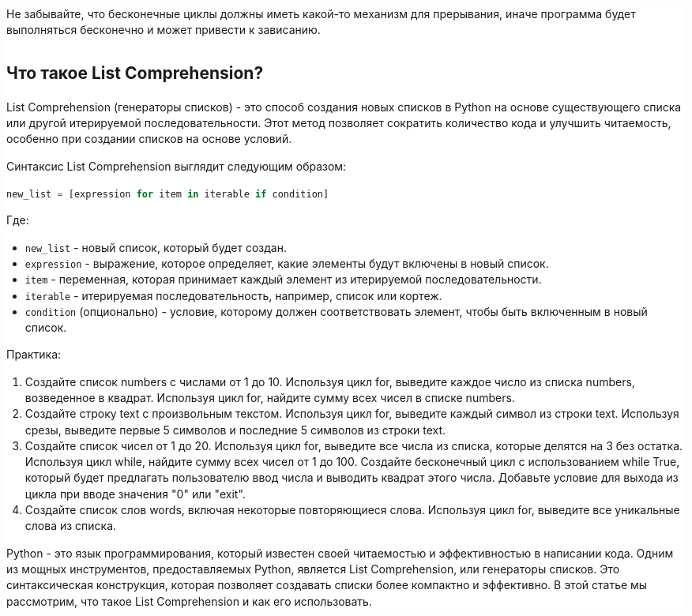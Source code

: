 Не забывайте, что бесконечные циклы должны иметь какой-то механизм для прерывания, иначе программа будет выполняться
бесконечно и может привести к зависанию.

## Что такое List Comprehension?

List Comprehension (генераторы списков) - это способ создания новых списков в Python на основе существующего списка или
другой итерируемой последовательности. Этот метод позволяет сократить количество кода и улучшить читаемость, особенно
при создании списков на основе условий.

Синтаксис List Comprehension выглядит следующим образом:

```python
new_list = [expression for item in iterable if condition]
```

Где:

- `new_list` - новый список, который будет создан.
- `expression` - выражение, которое определяет, какие элементы будут включены в новый список.
- `item` - переменная, которая принимает каждый элемент из итерируемой последовательности.
- `iterable` - итерируемая последовательность, например, список или кортеж.
- `condition` (опционально) - условие, которому должен соответствовать элемент, чтобы быть включенным в новый список.


Практика:

1. Создайте список numbers с числами от 1 до 10. Используя цикл for, выведите каждое число из списка numbers,
   возведенное в квадрат. Используя цикл for, найдите сумму всех чисел в списке numbers.
2. Создайте строку text с произвольным текстом. Используя цикл for, выведите каждый символ из строки text. Используя
   срезы, выведите первые 5 символов и последние 5 символов из строки text.
3. Создайте список чисел от 1 до 20. Используя цикл for, выведите все числа из списка, которые делятся на 3 без остатка.
   Используя цикл while, найдите сумму всех чисел от 1 до 100. Создайте бесконечный цикл с использованием while True,
   который будет предлагать пользователю ввод числа и выводить квадрат этого числа. Добавьте условие для выхода из цикла
   при вводе значения "0" или "exit".
4. Создайте список слов words, включая некоторые повторяющиеся слова. Используя цикл for, выведите все уникальные слова
   из списка.


Python - это язык программирования, который известен своей читаемостью и эффективностью в написании кода. Одним из
мощных инструментов, предоставляемых Python, является List Comprehension, или генераторы списков. Это синтаксическая
конструкция, которая позволяет создавать списки более компактно и эффективно. В этой статье мы рассмотрим, что такое
List Comprehension и как его использовать.
